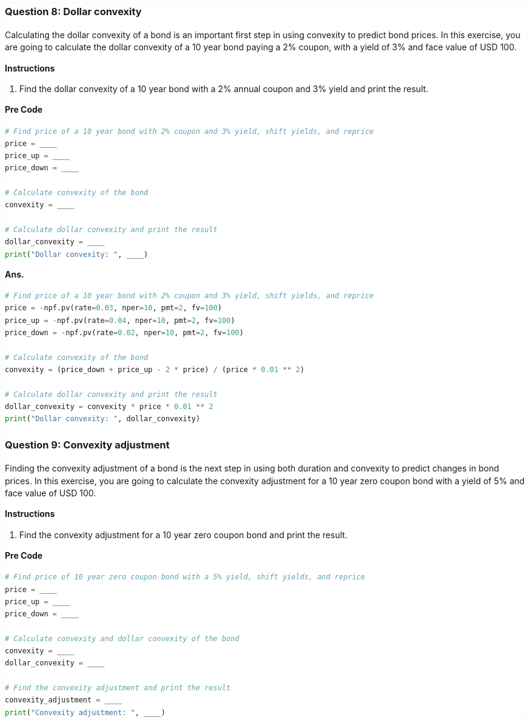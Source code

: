 ### Question 8: Dollar convexity

Calculating the dollar convexity of a bond is an important first step in using convexity to predict bond prices. In this exercise, you are going to calculate the dollar convexity of a 10 year bond paying a 2% coupon, with a yield of 3% and face value of USD 100.

**Instructions**

1. Find the dollar convexity of a 10 year bond with a 2% annual coupon and 3% yield and print the result.

**Pre Code**

```py
# Find price of a 10 year bond with 2% coupon and 3% yield, shift yields, and reprice
price = ____
price_up = ____
price_down = ____

# Calculate convexity of the bond
convexity = ____

# Calculate dollar convexity and print the result
dollar_convexity = ____
print("Dollar convexity: ", ____)
```

**Ans.**

```py
# Find price of a 10 year bond with 2% coupon and 3% yield, shift yields, and reprice
price = -npf.pv(rate=0.03, nper=10, pmt=2, fv=100)
price_up = -npf.pv(rate=0.04, nper=10, pmt=2, fv=100)
price_down = -npf.pv(rate=0.02, nper=10, pmt=2, fv=100)

# Calculate convexity of the bond
convexity = (price_down + price_up - 2 * price) / (price * 0.01 ** 2)

# Calculate dollar convexity and print the result
dollar_convexity = convexity * price * 0.01 ** 2
print("Dollar convexity: ", dollar_convexity)
```

### Question 9: Convexity adjustment

Finding the convexity adjustment of a bond is the next step in using both duration and convexity to predict changes in bond prices. In this exercise, you are going to calculate the convexity adjustment for a 10 year zero coupon bond with a yield of 5% and face value of USD 100.

**Instructions**

1. Find the convexity adjustment for a 10 year zero coupon bond and print the result.

**Pre Code**

```py
# Find price of 10 year zero coupon bond with a 5% yield, shift yields, and reprice
price = ____
price_up = ____
price_down = ____

# Calculate convexity and dollar convexity of the bond
convexity = ____
dollar_convexity = ____

# Find the convexity adjustment and print the result
convexity_adjustment = ____
print("Convexity adjustment: ", ____)
```
